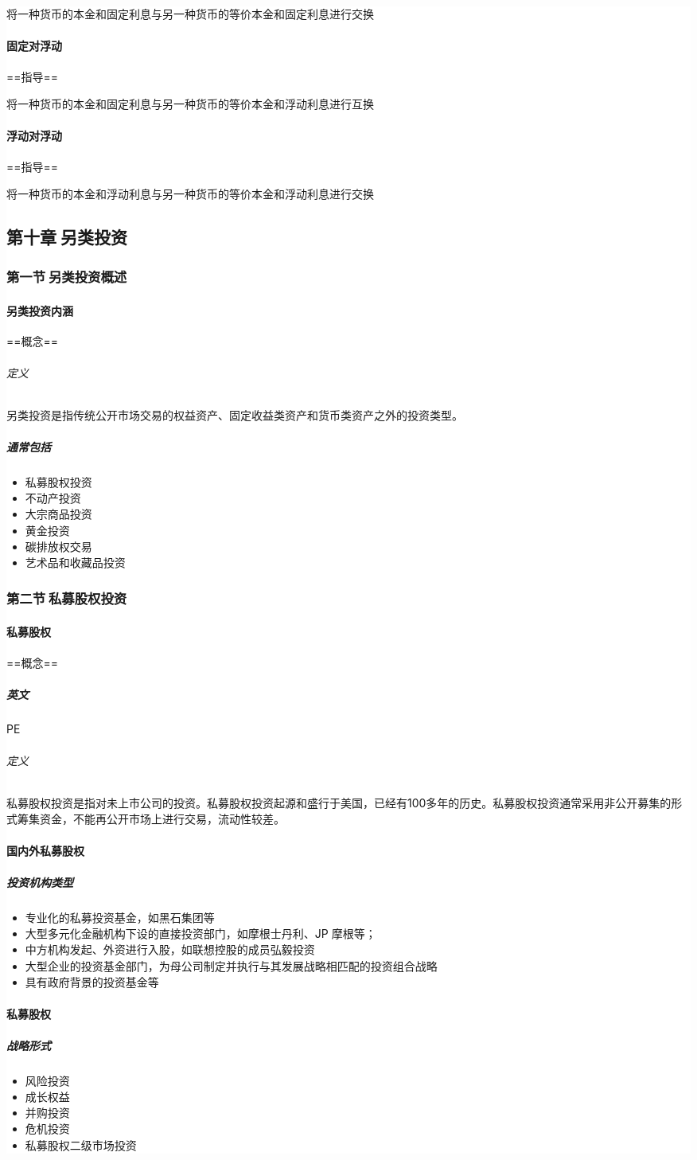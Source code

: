 将一种货币的本金和固定利息与另一种货币的等价本金和固定利息进行交换
#### 固定对浮动
==指导==

将一种货币的本金和固定利息与另一种货币的等价本金和浮动利息进行互换
#### 浮动对浮动
==指导==

将一种货币的本金和浮动利息与另一种货币的等价本金和浮动利息进行交换



## 第十章 另类投资
### 第一节 另类投资概述
#### 另类投资内涵
==概念==
###### 定义
另类投资是指传统公开市场交易的权益资产、固定收益类资产和货币类资产之外的投资类型。
##### 通常包括
- 私募股权投资
- 不动产投资
- 大宗商品投资
- 黄金投资
- 碳排放权交易
- 艺术品和收藏品投资



### 第二节 私募股权投资
#### 私募股权
==概念==
##### 英文
PE
###### 定义
私募股权投资是指对未上市公司的投资。私募股权投资起源和盛行于美国，已经有100多年的历史。私募股权投资通常采用非公开募集的形式筹集资金，不能再公开市场上进行交易，流动性较差。

#### 国内外私募股权
##### 投资机构类型
- 专业化的私募投资基金，如黑石集团等
- 大型多元化金融机构下设的直接投资部门，如摩根士丹利、JP 摩根等；
- 中方机构发起、外资进行入股，如联想控股的成员弘毅投资
- 大型企业的投资基金部门，为母公司制定并执行与其发展战略相匹配的投资组合战略
- 具有政府背景的投资基金等


#### 私募股权
##### 战略形式

- 风险投资
- 成长权益
- 并购投资
- 危机投资
- 私募股权二级市场投资
